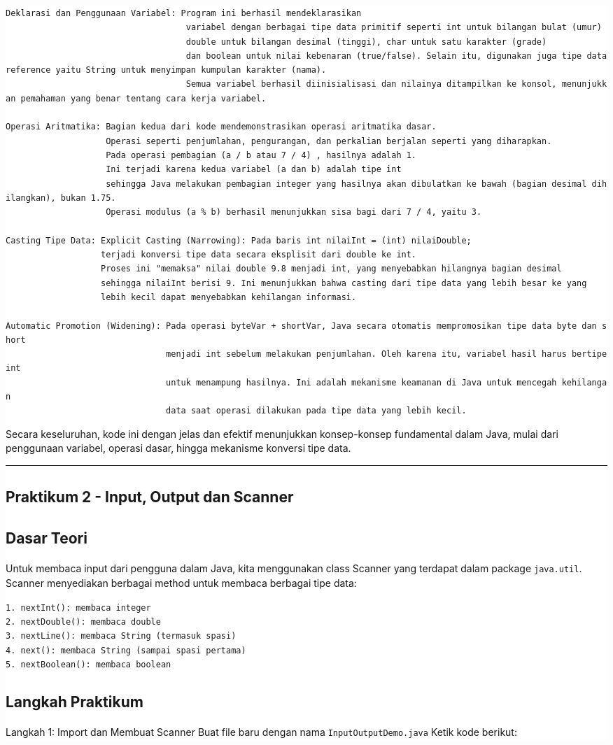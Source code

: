     Deklarasi dan Penggunaan Variabel: Program ini berhasil mendeklarasikan 
                                        variabel dengan berbagai tipe data primitif seperti int untuk bilangan bulat (umur)
                                        double untuk bilangan desimal (tinggi), char untuk satu karakter (grade)
                                        dan boolean untuk nilai kebenaran (true/false). Selain itu, digunakan juga tipe data reference yaitu String untuk menyimpan kumpulan karakter (nama). 
                                        Semua variabel berhasil diinisialisasi dan nilainya ditampilkan ke konsol, menunjukkan pemahaman yang benar tentang cara kerja variabel.

    Operasi Aritmatika: Bagian kedua dari kode mendemonstrasikan operasi aritmatika dasar.
                        Operasi seperti penjumlahan, pengurangan, dan perkalian berjalan seperti yang diharapkan.
                        Pada operasi pembagian (a / b atau 7 / 4) , hasilnya adalah 1. 
                        Ini terjadi karena kedua variabel (a dan b) adalah tipe int
                        sehingga Java melakukan pembagian integer yang hasilnya akan dibulatkan ke bawah (bagian desimal dihilangkan), bukan 1.75.
                        Operasi modulus (a % b) berhasil menunjukkan sisa bagi dari 7 / 4, yaitu 3.

    Casting Tipe Data: Explicit Casting (Narrowing): Pada baris int nilaiInt = (int) nilaiDouble;
                       terjadi konversi tipe data secara eksplisit dari double ke int. 
                       Proses ini "memaksa" nilai double 9.8 menjadi int, yang menyebabkan hilangnya bagian desimal
                       sehingga nilaiInt berisi 9. Ini menunjukkan bahwa casting dari tipe data yang lebih besar ke yang 
                       lebih kecil dapat menyebabkan kehilangan informasi.
   
    Automatic Promotion (Widening): Pada operasi byteVar + shortVar, Java secara otomatis mempromosikan tipe data byte dan short 
                                    menjadi int sebelum melakukan penjumlahan. Oleh karena itu, variabel hasil harus bertipe int 
                                    untuk menampung hasilnya. Ini adalah mekanisme keamanan di Java untuk mencegah kehilangan 
                                    data saat operasi dilakukan pada tipe data yang lebih kecil.

Secara keseluruhan, kode ini dengan jelas dan efektif menunjukkan konsep-konsep fundamental dalam Java, mulai dari penggunaan variabel, operasi dasar, hingga mekanisme konversi tipe data.

---
## Praktikum 2 - Input, Output dan Scanner
## Dasar Teori
Untuk membaca input dari pengguna dalam Java, kita menggunakan class Scanner yang terdapat dalam package `java.util`. Scanner menyediakan berbagai method untuk membaca berbagai tipe data:
   
    1. nextInt(): membaca integer
    2. nextDouble(): membaca double
    3. nextLine(): membaca String (termasuk spasi)
    4. next(): membaca String (sampai spasi pertama)
    5. nextBoolean(): membaca boolean
## Langkah Praktikum
Langkah 1: Import dan Membuat Scanner
Buat file baru dengan nama `InputOutputDemo.java`
Ketik kode berikut: